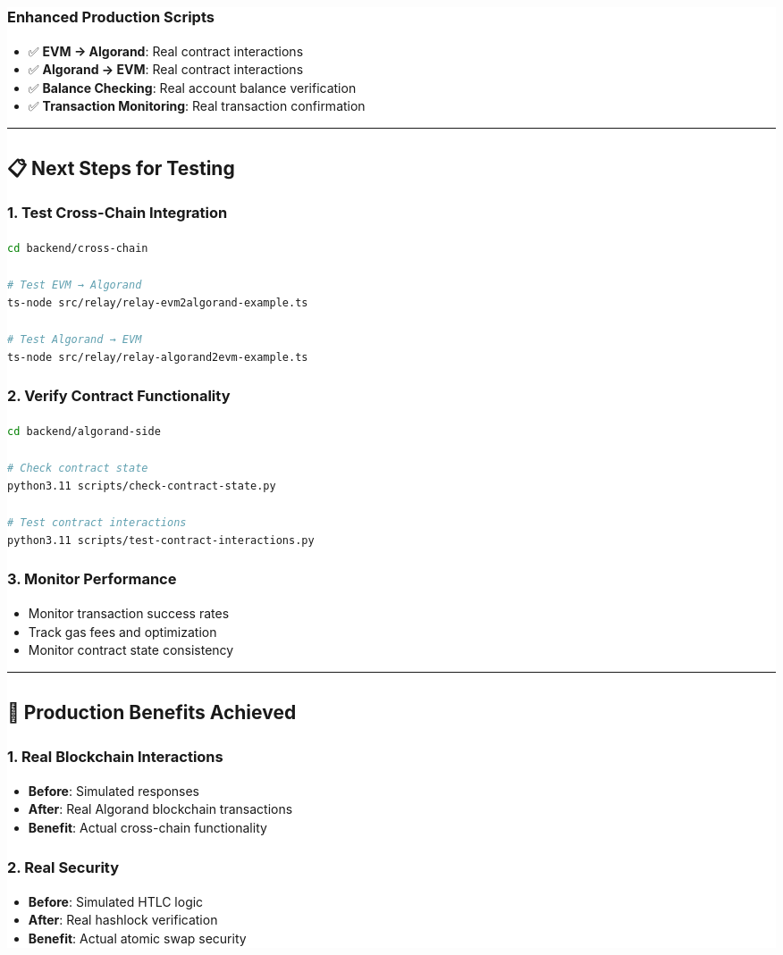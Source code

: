 ### **Enhanced Production Scripts**
- ✅ **EVM → Algorand**: Real contract interactions
- ✅ **Algorand → EVM**: Real contract interactions
- ✅ **Balance Checking**: Real account balance verification
- ✅ **Transaction Monitoring**: Real transaction confirmation

---

## 📋 **Next Steps for Testing**

### **1. Test Cross-Chain Integration**
```bash
cd backend/cross-chain

# Test EVM → Algorand
ts-node src/relay/relay-evm2algorand-example.ts

# Test Algorand → EVM
ts-node src/relay/relay-algorand2evm-example.ts
```

### **2. Verify Contract Functionality**
```bash
cd backend/algorand-side

# Check contract state
python3.11 scripts/check-contract-state.py

# Test contract interactions
python3.11 scripts/test-contract-interactions.py
```

### **3. Monitor Performance**
- Monitor transaction success rates
- Track gas fees and optimization
- Monitor contract state consistency

---

## 🎯 **Production Benefits Achieved**

### **1. Real Blockchain Interactions**
- **Before**: Simulated responses
- **After**: Real Algorand blockchain transactions
- **Benefit**: Actual cross-chain functionality

### **2. Real Security**
- **Before**: Simulated HTLC logic
- **After**: Real hashlock verification
- **Benefit**: Actual atomic swap security
